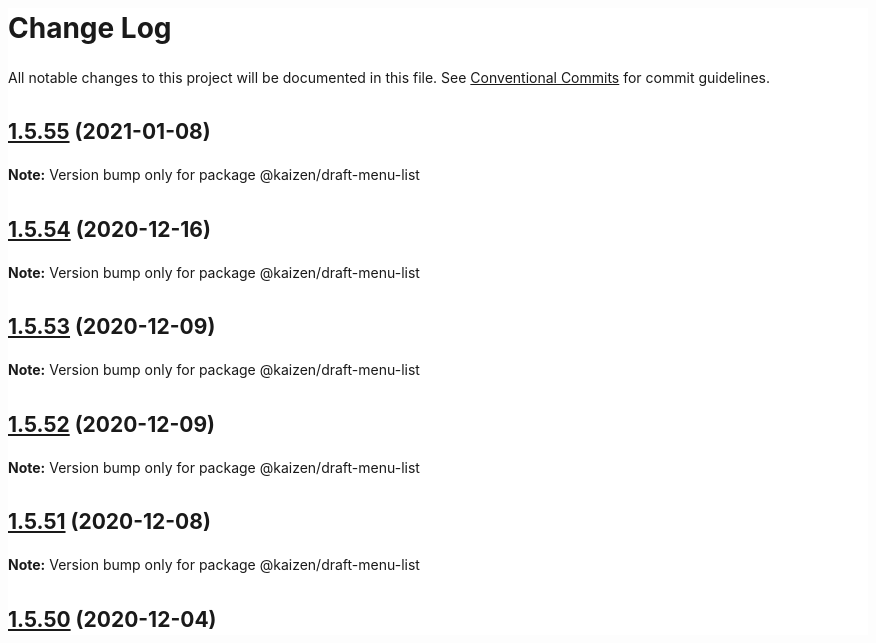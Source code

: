 # Change Log

All notable changes to this project will be documented in this file.
See [Conventional Commits](https://conventionalcommits.org) for commit guidelines.

## [1.5.55](https://github.com/cultureamp/kaizen-design-system/compare/@kaizen/draft-menu-list@1.5.54...@kaizen/draft-menu-list@1.5.55) (2021-01-08)

**Note:** Version bump only for package @kaizen/draft-menu-list





## [1.5.54](https://github.com/cultureamp/kaizen-design-system/compare/@kaizen/draft-menu-list@1.5.53...@kaizen/draft-menu-list@1.5.54) (2020-12-16)

**Note:** Version bump only for package @kaizen/draft-menu-list





## [1.5.53](https://github.com/cultureamp/kaizen-design-system/compare/@kaizen/draft-menu-list@1.5.52...@kaizen/draft-menu-list@1.5.53) (2020-12-09)

**Note:** Version bump only for package @kaizen/draft-menu-list





## [1.5.52](https://github.com/cultureamp/kaizen-design-system/compare/@kaizen/draft-menu-list@1.5.51...@kaizen/draft-menu-list@1.5.52) (2020-12-09)

**Note:** Version bump only for package @kaizen/draft-menu-list





## [1.5.51](https://github.com/cultureamp/kaizen-design-system/compare/@kaizen/draft-menu-list@1.5.50...@kaizen/draft-menu-list@1.5.51) (2020-12-08)

**Note:** Version bump only for package @kaizen/draft-menu-list





## [1.5.50](https://github.com/cultureamp/kaizen-design-system/compare/@kaizen/draft-menu-list@1.5.49...@kaizen/draft-menu-list@1.5.50) (2020-12-04)
